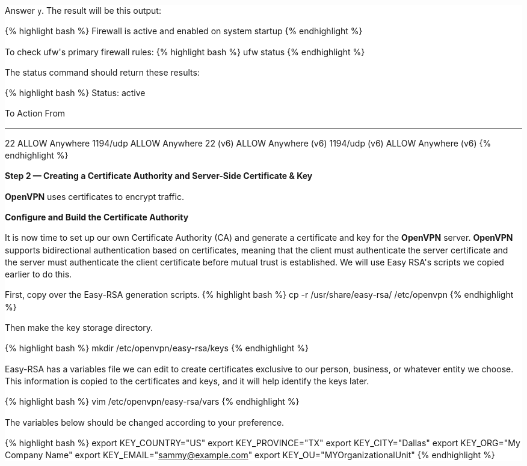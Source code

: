 Answer `y`. The result will be this output:

{% highlight bash %}
Firewall is active and enabled on system startup
{% endhighlight %}

To check ufw's primary firewall rules:
{% highlight bash %}
ufw status
{% endhighlight %}

The status command should return these results:

{% highlight bash %}
Status: active

To                         Action      From
--                         ------      ----
22                         ALLOW       Anywhere
1194/udp                   ALLOW       Anywhere
22 (v6)                    ALLOW       Anywhere (v6)
1194/udp (v6)              ALLOW       Anywhere (v6)
{% endhighlight %}


**Step 2 — Creating a Certificate Authority and Server-Side Certificate & Key**

**OpenVPN** uses certificates to encrypt traffic.

**Configure and Build the Certificate Authority**

It is now time to set up our own Certificate Authority (CA) and generate a certificate and key for the **OpenVPN** server. **OpenVPN** supports bidirectional authentication based on certificates, meaning that the client must authenticate the server certificate and the server must authenticate the client certificate before mutual trust is established. We will use Easy RSA's scripts we copied earlier to do this.

First, copy over the Easy-RSA generation scripts.
{% highlight bash %}
cp -r /usr/share/easy-rsa/ /etc/openvpn
{% endhighlight %}

Then make the key storage directory.

{% highlight bash %}
mkdir /etc/openvpn/easy-rsa/keys
{% endhighlight %}

Easy-RSA has a variables file we can edit to create certificates exclusive to our person, business, or whatever entity we choose. This information is copied to the certificates and keys, and it will help identify the keys later.

{% highlight bash %}
vim /etc/openvpn/easy-rsa/vars
{% endhighlight %}

The variables below should be changed according to your preference.

{% highlight bash %}
export KEY_COUNTRY="US"
export KEY_PROVINCE="TX"
export KEY_CITY="Dallas"
export KEY_ORG="My Company Name"
export KEY_EMAIL="sammy@example.com"
export KEY_OU="MYOrganizationalUnit"
{% endhighlight %}
